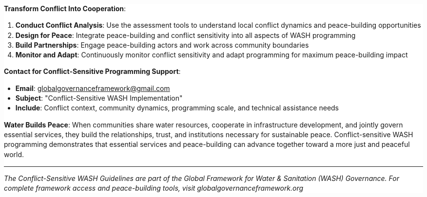 **Transform Conflict Into Cooperation**:
1. **Conduct Conflict Analysis**: Use the assessment tools to understand local conflict dynamics and peace-building opportunities
2. **Design for Peace**: Integrate peace-building and conflict sensitivity into all aspects of WASH programming
3. **Build Partnerships**: Engage peace-building actors and work across community boundaries
4. **Monitor and Adapt**: Continuously monitor conflict sensitivity and adapt programming for maximum peace-building impact

**Contact for Conflict-Sensitive Programming Support**:
- **Email**: globalgovernanceframework@gmail.com
- **Subject**: "Conflict-Sensitive WASH Implementation"
- **Include**: Conflict context, community dynamics, programming scale, and technical assistance needs

**Water Builds Peace**: When communities share water resources, cooperate in infrastructure development, and jointly govern essential services, they build the relationships, trust, and institutions necessary for sustainable peace. Conflict-sensitive WASH programming demonstrates that essential services and peace-building can advance together toward a more just and peaceful world.

---

*The Conflict-Sensitive WASH Guidelines are part of the Global Framework for Water & Sanitation (WASH) Governance. For complete framework access and peace-building tools, visit globalgovernanceframework.org*